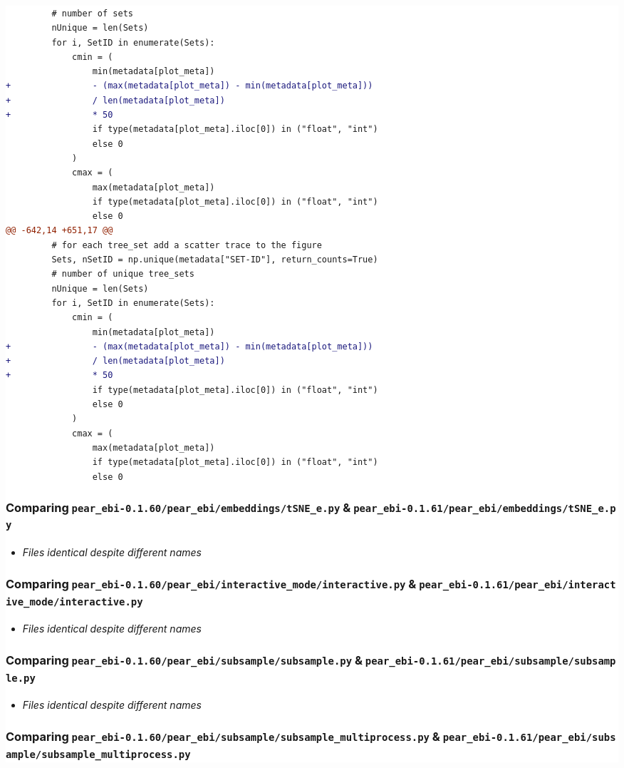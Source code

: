 ```diff
         # number of sets
         nUnique = len(Sets)
         for i, SetID in enumerate(Sets):
             cmin = (
                 min(metadata[plot_meta])
+                - (max(metadata[plot_meta]) - min(metadata[plot_meta]))
+                / len(metadata[plot_meta])
+                * 50
                 if type(metadata[plot_meta].iloc[0]) in ("float", "int")
                 else 0
             )
             cmax = (
                 max(metadata[plot_meta])
                 if type(metadata[plot_meta].iloc[0]) in ("float", "int")
                 else 0
@@ -642,14 +651,17 @@
         # for each tree_set add a scatter trace to the figure
         Sets, nSetID = np.unique(metadata["SET-ID"], return_counts=True)
         # number of unique tree_sets
         nUnique = len(Sets)
         for i, SetID in enumerate(Sets):
             cmin = (
                 min(metadata[plot_meta])
+                - (max(metadata[plot_meta]) - min(metadata[plot_meta]))
+                / len(metadata[plot_meta])
+                * 50
                 if type(metadata[plot_meta].iloc[0]) in ("float", "int")
                 else 0
             )
             cmax = (
                 max(metadata[plot_meta])
                 if type(metadata[plot_meta].iloc[0]) in ("float", "int")
                 else 0
```

### Comparing `pear_ebi-0.1.60/pear_ebi/embeddings/tSNE_e.py` & `pear_ebi-0.1.61/pear_ebi/embeddings/tSNE_e.py`

 * *Files identical despite different names*

### Comparing `pear_ebi-0.1.60/pear_ebi/interactive_mode/interactive.py` & `pear_ebi-0.1.61/pear_ebi/interactive_mode/interactive.py`

 * *Files identical despite different names*

### Comparing `pear_ebi-0.1.60/pear_ebi/subsample/subsample.py` & `pear_ebi-0.1.61/pear_ebi/subsample/subsample.py`

 * *Files identical despite different names*

### Comparing `pear_ebi-0.1.60/pear_ebi/subsample/subsample_multiprocess.py` & `pear_ebi-0.1.61/pear_ebi/subsample/subsample_multiprocess.py`
